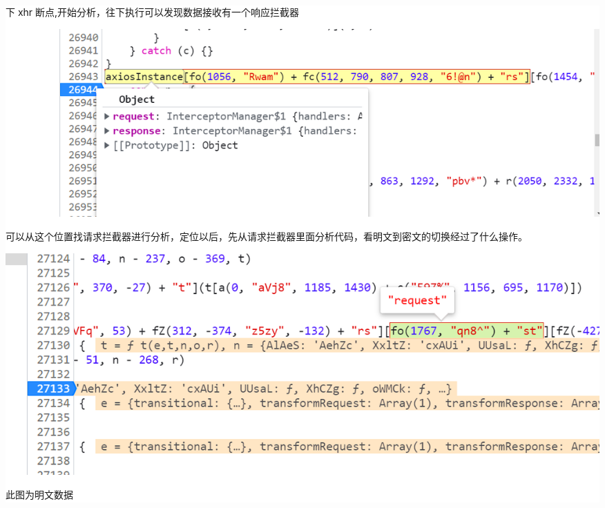 下 xhr 断点,开始分析，往下执行可以发现数据接收有一个响应拦截器

![image-20221127160137806](images\image-20221127160137806.png)

可以从这个位置找请求拦截器进行分析，定位以后，先从请求拦截器里面分析代码，看明文到密文的切换经过了什么操作。

![image-20221127160313986](images\image-20221127160313986.png)

此图为明文数据
